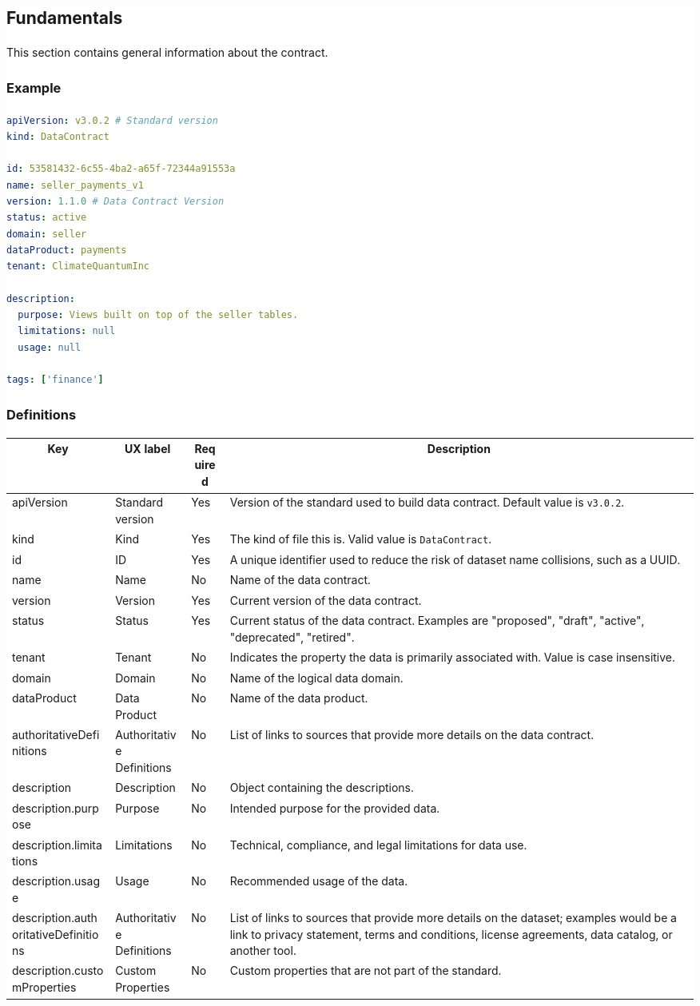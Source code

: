 
## Fundamentals
This section contains general information about the contract.

### Example

```YAML
apiVersion: v3.0.2 # Standard version
kind: DataContract

id: 53581432-6c55-4ba2-a65f-72344a91553a
name: seller_payments_v1
version: 1.1.0 # Data Contract Version 
status: active
domain: seller
dataProduct: payments
tenant: ClimateQuantumInc

description:
  purpose: Views built on top of the seller tables.
  limitations: null
  usage: null

tags: ['finance']
```

### Definitions

| Key                                  | UX label                  | Required | Description                                                                                                                                                                                |
|--------------------------------------|---------------------------|----------|--------------------------------------------------------------------------------------------------------------------------------------------------------------------------------------------|
| apiVersion                           | Standard version          | Yes      | Version of the standard used to build data contract. Default value is `v3.0.2`.                                                                                                            |
| kind                                 | Kind                      | Yes      | The kind of file this is. Valid value is `DataContract`.                                                                                                                                   |
| id                                   | ID                        | Yes      | A unique identifier used to reduce the risk of dataset name collisions, such as a UUID.                                                                                                    |
| name                                 | Name                      | No       | Name of the data contract.                                                                                                                                                                 |
| version                              | Version                   | Yes      | Current version of the data contract.                                                                                                                                                      |
| status                               | Status                    | Yes      | Current status of the data contract. Examples are "proposed", "draft", "active", "deprecated", "retired".                                                                                  |
| tenant                               | Tenant                    | No       | Indicates the property the data is primarily associated with. Value is case insensitive.                                                                                                   |
| domain                               | Domain                    | No       | Name of the logical data domain.                                                                                                                                                           |
| dataProduct                          | Data Product              | No       | Name of the data product.                                                                                                                                                                  |
| authoritativeDefinitions             | Authoritative Definitions | No       | List of links to sources that provide more details on the data contract.                                                                                                                   |
| description                          | Description               | No       | Object containing the descriptions.                                                                                                                                                        |
| description.purpose                  | Purpose                   | No       | Intended purpose for the provided data.                                                                                                                                                    |
| description.limitations              | Limitations               | No       | Technical, compliance, and legal limitations for data use.                                                                                                                                 |
| description.usage                    | Usage                     | No       | Recommended usage of the data.                                                                                                                                                             |
| description.authoritativeDefinitions | Authoritative Definitions | No       | List of links to sources that provide more details on the dataset; examples would be a link to privacy statement, terms and conditions, license agreements, data catalog, or another tool. |
| description.customProperties         | Custom Properties         | No       | Custom properties that are not part of the standard.                                                                                                                                       |
